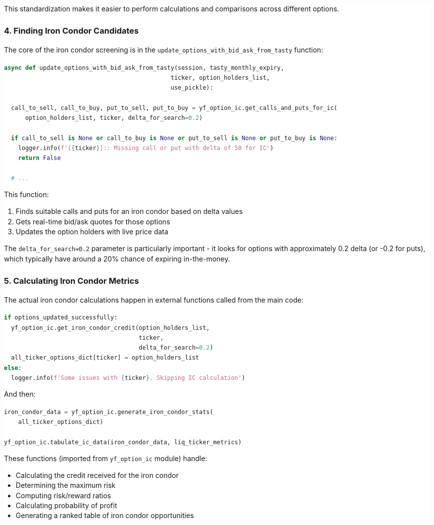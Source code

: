 This standardization makes it easier to perform calculations and comparisons across different options.

### 4. Finding Iron Condor Candidates

The core of the iron condor screening is in the `update_options_with_bid_ask_from_tasty` function:

```python
async def update_options_with_bid_ask_from_tasty(session, tasty_monthly_expiry,
                                               ticker, option_holders_list,
                                               use_pickle):

  call_to_sell, call_to_buy, put_to_sell, put_to_buy = yf_option_ic.get_calls_and_puts_for_ic(
      option_holders_list, ticker, delta_for_search=0.2)

  if call_to_sell is None or call_to_buy is None or put_to_sell is None or put_to_buy is None:
    logger.info(f'[{ticker}]:: Missing call or put with delta of 50 for IC')
    return False

  # ...
```

This function:
1. Finds suitable calls and puts for an iron condor based on delta values
2. Gets real-time bid/ask quotes for those options
3. Updates the option holders with live price data

The `delta_for_search=0.2` parameter is particularly important - it looks for options with approximately 0.2 delta (or -0.2 for puts), which typically have around a 20% chance of expiring in-the-money.

### 5. Calculating Iron Condor Metrics

The actual iron condor calculations happen in external functions called from the main code:

```python
if options_updated_successfully:
  yf_option_ic.get_iron_condor_credit(option_holders_list,
                                      ticker,
                                      delta_for_search=0.2)
  all_ticker_options_dict[ticker] = option_holders_list
else:
  logger.info(f'Some issues with {ticker}. Skipping IC calculation')
```

And then:

```python
iron_condor_data = yf_option_ic.generate_iron_condor_stats(
    all_ticker_options_dict)

yf_option_ic.tabulate_ic_data(iron_condor_data, liq_ticker_metrics)
```

These functions (imported from `yf_option_ic` module) handle:
- Calculating the credit received for the iron condor
- Determining the maximum risk
- Computing risk/reward ratios
- Calculating probability of profit
- Generating a ranked table of iron condor opportunities
